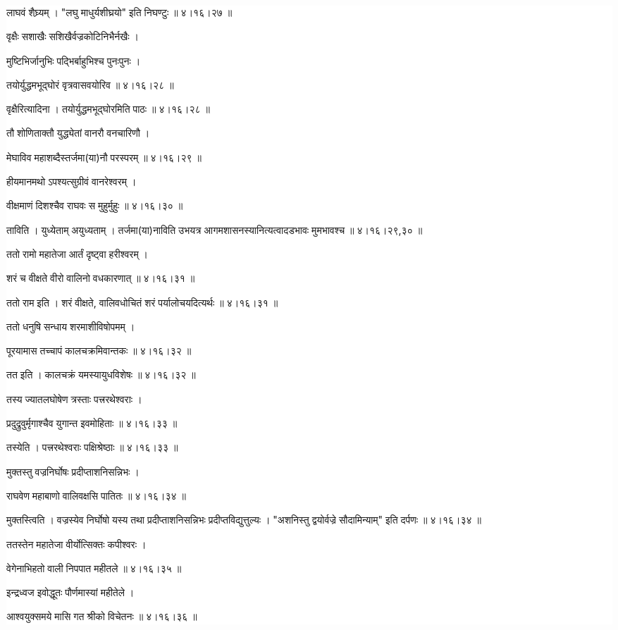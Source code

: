 लाघवं शैघ्र्यम् । "लघु माधुर्यशीघ्रयो" इति निघण्टुः  ॥  ४।१६।२७  ॥   

  

वृक्षैः सशाखैः सशिखैर्वज्रकोटिनिभैर्नखैः ।  

मुष्टिभिर्जानुभिः पद्भिर्बाहुभिश्च पुनःपुनः ।  

तयोर्युद्धमभूद्घोरं वृत्रवासवयोरिव  ॥  ४।१६।२८  ॥   

वृक्षैरित्यादिना । तयोर्युद्धमभूद्घोरमिति पाठः  ॥  ४।१६।२८  ॥   

  

तौ शोणिताक्तौ युद्ध्येतां वानरौ वनचारिणौ ।  

मेघाविव महाशब्दैस्तर्जमा(या)नौ परस्परम्  ॥  ४।१६।२९  ॥   

हीयमानमथो ऽपश्यत्सुग्रीवं वानरेश्वरम् ।  

वीक्षमाणं दिशश्चैव राघवः स मुहुर्मुहुः  ॥  ४।१६।३०  ॥   

ताविति । युध्येताम् अयुध्यताम् । तर्जमा(या)नाविति उभयत्र
आगमशासनस्यानित्यत्वादडभावः मुमभावश्च  ॥  ४।१६।२९,३०  ॥   

  

ततो रामो महातेजा आर्तं दृष्ट्वा हरीश्वरम् ।  

शरं च वीक्षते वीरो वालिनो वधकारणात्  ॥  ४।१६।३१  ॥   

ततो राम इति । शरं वीक्षते, वालिवधोचितं शरं पर्यालोचयदित्यर्थः  ॥  ४।१६।३१
 ॥   

  

ततो धनुषि सन्धाय शरमाशीविषोपमम् ।  

पूरयामास तच्चापं कालचक्रमिवान्तकः  ॥  ४।१६।३२  ॥   

तत इति । कालचक्रं यमस्यायुधविशेषः  ॥  ४।१६।३२  ॥   

  

तस्य ज्यातलघोषेण त्रस्ताः पत्त्ररथेश्वराः ।  

प्रदुद्रुवुर्मृगाश्चैव युगान्त इवमोहिताः  ॥  ४।१६।३३  ॥   

तस्येति । पत्त्ररथेश्वराः पक्षिश्रेष्ठाः  ॥  ४।१६।३३  ॥   

  

मुक्तस्तु वज्रनिर्घोषः प्रदीप्ताशनिसन्निभः ।  

राघवेण महाबाणो वालिवक्षसि पातितः  ॥  ४।१६।३४  ॥   

मुक्तस्त्विति । वज्रस्येव निर्घोषो यस्य तथा प्रदीप्ताशनिसन्निभः
प्रदीप्तविद्युत्तुल्यः । "अशनिस्तु द्वयोर्वज्रे सौदामिन्याम्" इति दर्पणः
 ॥  ४।१६।३४  ॥   

  

ततस्तेन महातेजा वीर्योत्सिक्तः कपीश्वरः ।  

वेगेनाभिहतो वाली निपपात महीतले  ॥  ४।१६।३५  ॥   

इन्द्रध्वज इवोद्धूतः पौर्णमास्यां महीतेले ।  

आश्वयुक्समये मासि गत श्रीको विचेतनः  ॥  ४।१६।३६  ॥   
